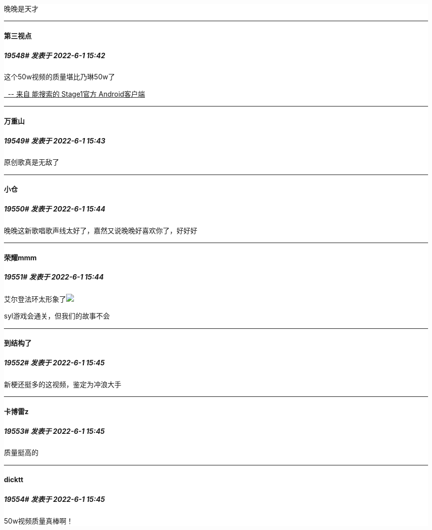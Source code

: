 晚晚是天才

*****

####  第三视点  
##### 19548#       发表于 2022-6-1 15:42

这个50w视频的质量堪比乃琳50w了

[  -- 来自 能搜索的 Stage1官方 Android客户端](https://www.coolapk.com/apk/140634)

*****

####  万重山  
##### 19549#       发表于 2022-6-1 15:43

原创歌真是无敌了

*****

####  小仓  
##### 19550#       发表于 2022-6-1 15:44

晚晚这新歌唱歌声线太好了，嘉然又说晚晚好喜欢你了，好好好

*****

####  荣耀mmm  
##### 19551#       发表于 2022-6-1 15:44

艾尔登法环太形象了<img src="https://static.saraba1st.com/image/smiley/face2017/066.png" referrerpolicy="no-referrer">

syl游戏会通关，但我们的故事不会

*****

####  到结构了  
##### 19552#       发表于 2022-6-1 15:45

新梗还挺多的这视频，鉴定为冲浪大手

*****

####  卡博雷z  
##### 19553#       发表于 2022-6-1 15:45

质量挺高的

*****

####  dicktt  
##### 19554#       发表于 2022-6-1 15:45

50w视频质量真棒啊！
